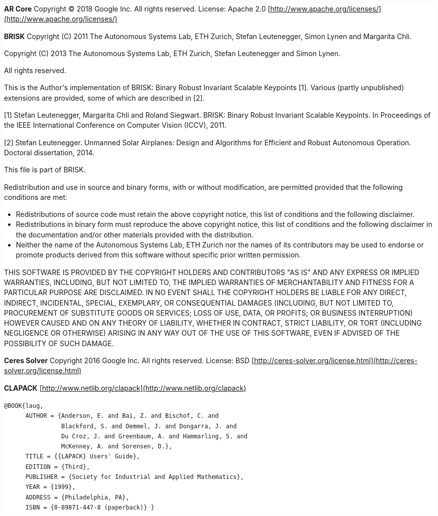 **AR Core**
Copyright © 2018 Google Inc. All rights reserved.
License: Apache 2.0 [http://www.apache.org/licenses/](http://www.apache.org/licenses/)

**BRISK**
 Copyright (C) 2011  The Autonomous Systems Lab, ETH Zurich,
 Stefan Leutenegger, Simon Lynen and Margarita Chli.

 Copyright (C) 2013  The Autonomous Systems Lab, ETH Zurich,
 Stefan Leutenegger and Simon Lynen.

 All rights reserved.

 This is the Author's implementation of BRISK: Binary Robust Invariant
 Scalable Keypoints [1]. Various (partly unpublished) extensions are provided,
 some of which are described in [2].

 [1] Stefan Leutenegger, Margarita Chli and Roland Siegwart. BRISK: Binary
     Robust Invariant Scalable Keypoints. In Proceedings of the IEEE
     International Conference on Computer Vision (ICCV), 2011.

 [2] Stefan Leutenegger. Unmanned Solar Airplanes: Design and Algorithms for
     Efficient and Robust Autonomous Operation. Doctoral dissertation, 2014.

 This file is part of BRISK.

 Redistribution and use in source and binary forms, with or without
 modification, are permitted provided that the following conditions are met:
 * Redistributions of source code must retain the above copyright
   notice, this list of conditions and the following disclaimer.
 * Redistributions in binary form must reproduce the above copyright
   notice, this list of conditions and the following disclaimer in the
   documentation and/or other materials provided with the distribution.
 * Neither the name of the Autonomous Systems Lab, ETH Zurich nor the
   names of its contributors may be used to endorse or promote products
   derived from this software without specific prior written permission.

 THIS SOFTWARE IS PROVIDED BY THE COPYRIGHT HOLDERS AND CONTRIBUTORS "AS IS" AND
 ANY EXPRESS OR IMPLIED WARRANTIES, INCLUDING, BUT NOT LIMITED TO, THE IMPLIED
 WARRANTIES OF MERCHANTABILITY AND FITNESS FOR A PARTICULAR PURPOSE ARE
 DISCLAIMED. IN NO EVENT SHALL THE COPYRIGHT HOLDERS BE LIABLE FOR ANY
 DIRECT, INDIRECT, INCIDENTAL, SPECIAL, EXEMPLARY, OR CONSEQUENTIAL DAMAGES
 (INCLUDING, BUT NOT LIMITED TO, PROCUREMENT OF SUBSTITUTE GOODS OR SERVICES;
 LOSS OF USE, DATA, OR PROFITS; OR BUSINESS INTERRUPTION) HOWEVER CAUSED AND
 ON ANY THEORY OF LIABILITY, WHETHER IN CONTRACT, STRICT LIABILITY, OR TORT
 (INCLUDING NEGLIGENCE OR OTHERWISE) ARISING IN ANY WAY OUT OF THE USE OF THIS
 SOFTWARE, EVEN IF ADVISED OF THE POSSIBILITY OF SUCH DAMAGE.

**Ceres Solver**
Copyright 2016 Google Inc. All rights reserved.
License: BSD [http://ceres-solver.org/license.html](http://ceres-solver.org/license.html)

**CLAPACK**
[http://www.netlib.org/clapack](http://www.netlib.org/clapack)
```
@BOOK{laug,
      AUTHOR = {Anderson, E. and Bai, Z. and Bischof, C. and
                Blackford, S. and Demmel, J. and Dongarra, J. and
                Du Croz, J. and Greenbaum, A. and Hammarling, S. and
                McKenney, A. and Sorensen, D.},
      TITLE = {{LAPACK} Users' Guide},
      EDITION = {Third},
      PUBLISHER = {Society for Industrial and Applied Mathematics},
      YEAR = {1999},
      ADDRESS = {Philadelphia, PA},
      ISBN = {0-89871-447-8 (paperback)} }
```
